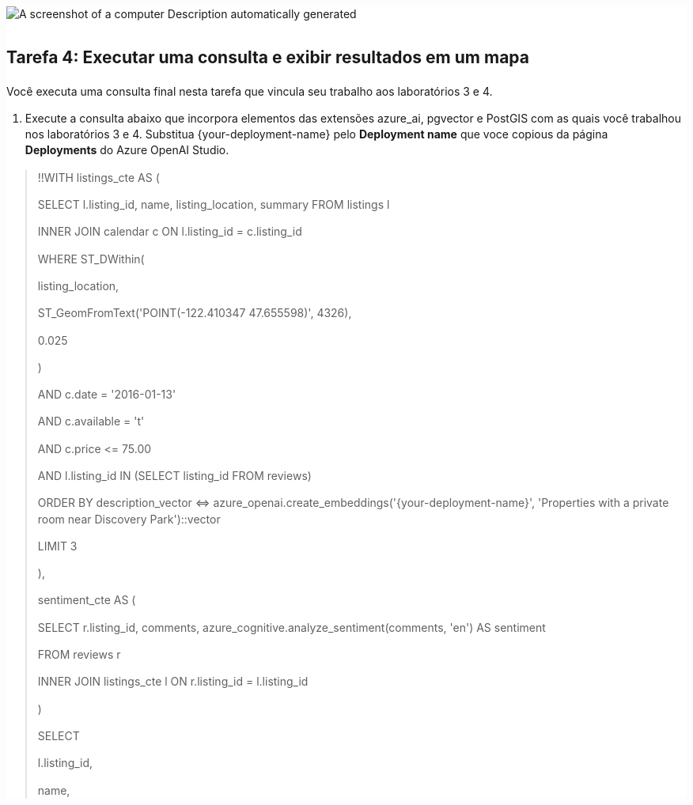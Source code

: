 ![A screenshot of a computer Description automatically
generated](./media/image115.png)

## Tarefa 4: Executar uma consulta e exibir resultados em um mapa

Você executa uma consulta final nesta tarefa que vincula seu trabalho
aos laboratórios 3 e 4.

1.  Execute a consulta abaixo que incorpora elementos das extensões
    azure_ai, pgvector e PostGIS com as quais você trabalhou nos
    laboratórios 3 e 4.
    Substitua {your-deployment-name} pelo **Deployment name** que voce
    copious da página **Deployments** do Azure OpenAI Studio.

> !!WITH listings_cte AS (
>
> SELECT l.listing_id, name, listing_location, summary FROM listings l
>
> INNER JOIN calendar c ON l.listing_id = c.listing_id
>
> WHERE ST_DWithin(
>
> listing_location,
>
> ST_GeomFromText('POINT(-122.410347 47.655598)', 4326),
>
> 0.025
>
> )
>
> AND c.date = '2016-01-13'
>
> AND c.available = 't'
>
> AND c.price \<= 75.00
>
> AND l.listing_id IN (SELECT listing_id FROM reviews)
>
> ORDER BY description_vector \<=\>
> azure_openai.create_embeddings('{your-deployment-name}', 'Properties
> with a private room near Discovery Park')::vector
>
> LIMIT 3
>
> ),
>
> sentiment_cte AS (
>
> SELECT r.listing_id, comments,
> azure_cognitive.analyze_sentiment(comments, 'en') AS sentiment
>
> FROM reviews r
>
> INNER JOIN listings_cte l ON r.listing_id = l.listing_id
>
> )
>
> SELECT
>
> l.listing_id,
>
> name,
>